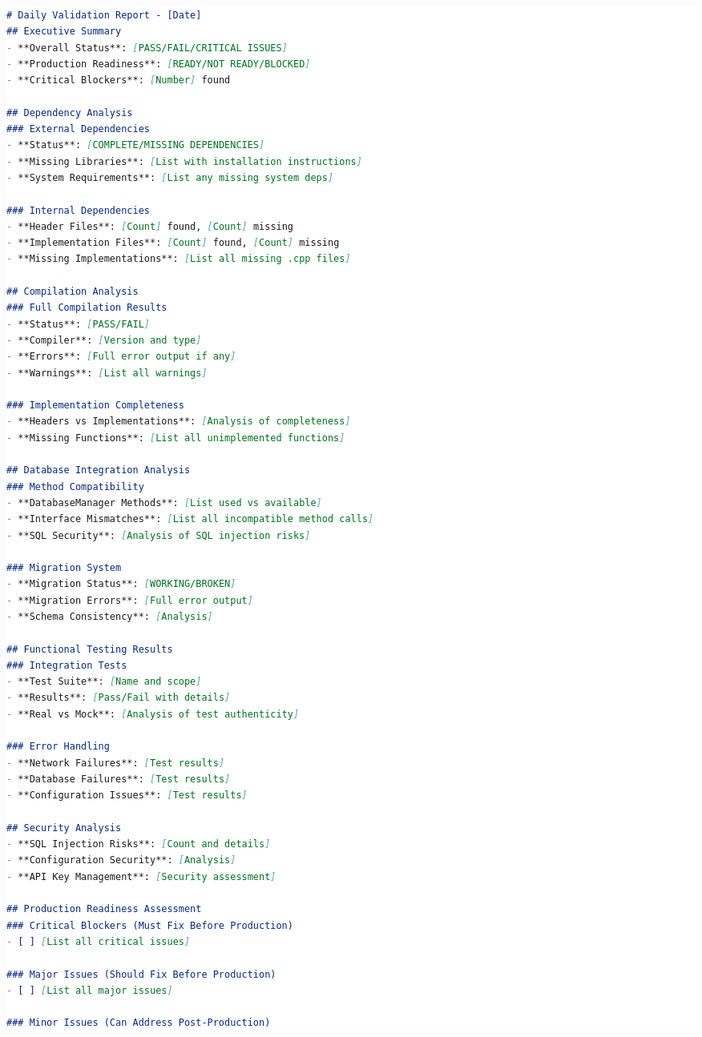 ```markdown
# Daily Validation Report - [Date]
## Executive Summary
- **Overall Status**: [PASS/FAIL/CRITICAL ISSUES]
- **Production Readiness**: [READY/NOT READY/BLOCKED]
- **Critical Blockers**: [Number] found

## Dependency Analysis
### External Dependencies
- **Status**: [COMPLETE/MISSING DEPENDENCIES]
- **Missing Libraries**: [List with installation instructions]
- **System Requirements**: [List any missing system deps]

### Internal Dependencies
- **Header Files**: [Count] found, [Count] missing
- **Implementation Files**: [Count] found, [Count] missing
- **Missing Implementations**: [List all missing .cpp files]

## Compilation Analysis
### Full Compilation Results
- **Status**: [PASS/FAIL]
- **Compiler**: [Version and type]
- **Errors**: [Full error output if any]
- **Warnings**: [List all warnings]

### Implementation Completeness
- **Headers vs Implementations**: [Analysis of completeness]
- **Missing Functions**: [List all unimplemented functions]

## Database Integration Analysis
### Method Compatibility
- **DatabaseManager Methods**: [List used vs available]
- **Interface Mismatches**: [List all incompatible method calls]
- **SQL Security**: [Analysis of SQL injection risks]

### Migration System
- **Migration Status**: [WORKING/BROKEN]
- **Migration Errors**: [Full error output]
- **Schema Consistency**: [Analysis]

## Functional Testing Results
### Integration Tests
- **Test Suite**: [Name and scope]
- **Results**: [Pass/Fail with details]
- **Real vs Mock**: [Analysis of test authenticity]

### Error Handling
- **Network Failures**: [Test results]
- **Database Failures**: [Test results]
- **Configuration Issues**: [Test results]

## Security Analysis
- **SQL Injection Risks**: [Count and details]
- **Configuration Security**: [Analysis]
- **API Key Management**: [Security assessment]

## Production Readiness Assessment
### Critical Blockers (Must Fix Before Production)
- [ ] [List all critical issues]

### Major Issues (Should Fix Before Production)
- [ ] [List all major issues]

### Minor Issues (Can Address Post-Production)
```